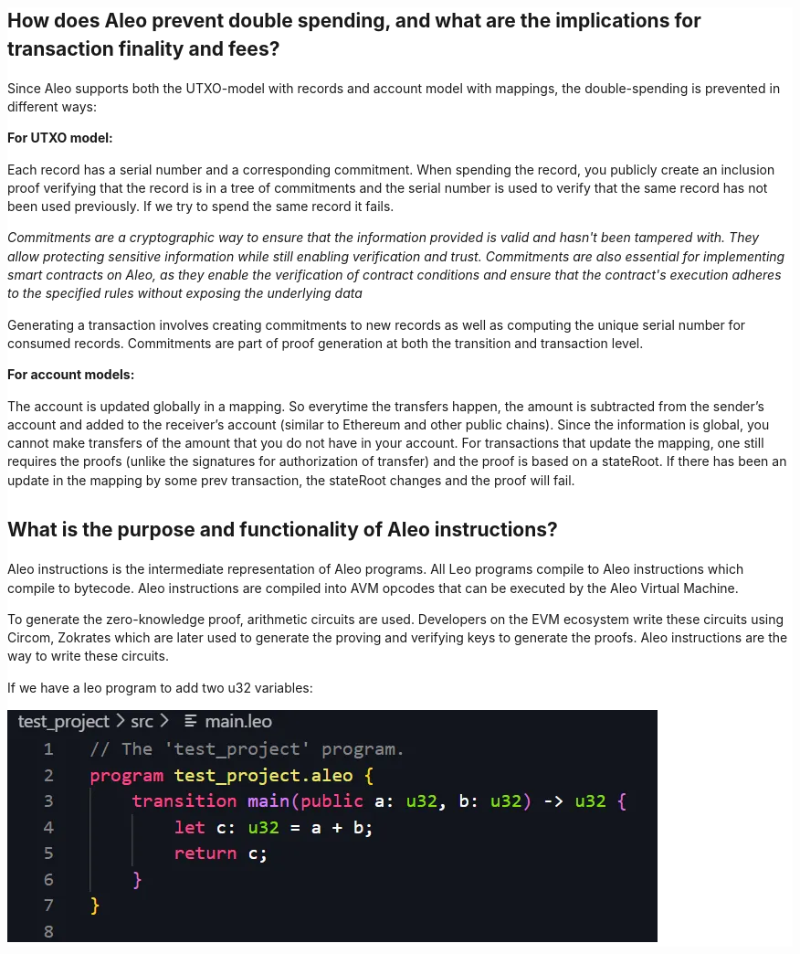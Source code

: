 ## How does Aleo prevent double spending, and what are the implications for transaction finality and fees?

Since Aleo supports both the UTXO-model with records and account model with mappings, the double-spending is prevented in different ways:

**For UTXO model:**  

Each record has a serial number and a corresponding commitment. When spending the record, you publicly create an inclusion proof verifying that the record is in a tree of commitments and the serial number is used to verify that the same record has not been used previously. If we try to spend the same record it fails.  

*Commitments are a cryptographic way to ensure that the information provided is valid and hasn't been tampered with. They allow protecting sensitive information while still enabling verification and trust. Commitments are also essential for implementing smart contracts on Aleo, as they enable the verification of contract conditions and ensure that the contract's execution adheres to the specified rules without exposing the underlying data*

Generating a transaction involves creating commitments to new records as well as computing the unique serial number for consumed records. Commitments are part of proof generation at both the transition and transaction level.  

**For account models:**  

The account is updated globally in a mapping. So everytime the transfers happen, the amount is subtracted from the sender’s account and added to the receiver’s account (similar to Ethereum and other public chains). Since the information is global, you cannot make transfers of the amount that you do not have in your account. For transactions that update the mapping, one still requires the proofs (unlike the signatures for authorization of transfer) and the proof is based on a stateRoot. If there has been an update in the mapping by some prev transaction, the stateRoot changes and the proof will fail. 

## What is the purpose and functionality of Aleo instructions?

Aleo instructions is the intermediate representation of Aleo programs. All Leo programs compile to Aleo instructions which compile to bytecode. Aleo instructions are compiled into AVM opcodes that can be executed by the Aleo Virtual Machine.  

To generate the zero-knowledge proof, arithmetic circuits are used. Developers on the EVM ecosystem write these circuits using Circom, Zokrates which are later used to generate the proving and verifying keys to generate the proofs. Aleo instructions are the way to write these circuits.  

If we have a leo program to add two u32 variables:  

![leo example](./images/leo_example.png)
